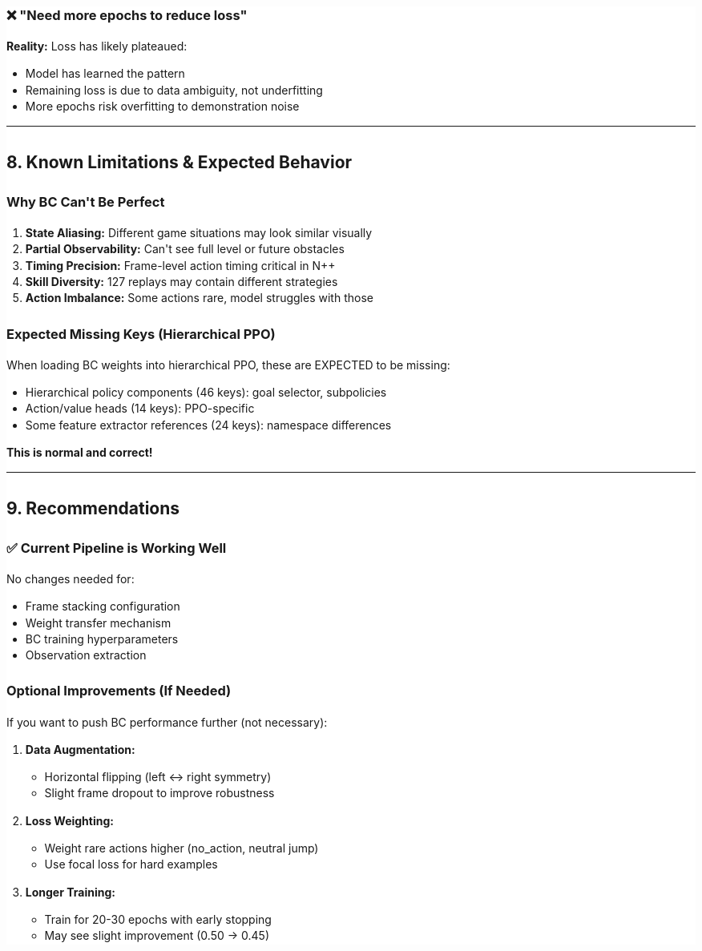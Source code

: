 ### ❌ "Need more epochs to reduce loss"

**Reality:** Loss has likely plateaued:
- Model has learned the pattern
- Remaining loss is due to data ambiguity, not underfitting
- More epochs risk overfitting to demonstration noise

---

## 8. Known Limitations & Expected Behavior

### Why BC Can't Be Perfect

1. **State Aliasing:** Different game situations may look similar visually
2. **Partial Observability:** Can't see full level or future obstacles
3. **Timing Precision:** Frame-level action timing critical in N++
4. **Skill Diversity:** 127 replays may contain different strategies
5. **Action Imbalance:** Some actions rare, model struggles with those

### Expected Missing Keys (Hierarchical PPO)

When loading BC weights into hierarchical PPO, these are EXPECTED to be missing:
- Hierarchical policy components (46 keys): goal selector, subpolicies
- Action/value heads (14 keys): PPO-specific
- Some feature extractor references (24 keys): namespace differences

**This is normal and correct!**

---

## 9. Recommendations

### ✅ Current Pipeline is Working Well

No changes needed for:
- Frame stacking configuration
- Weight transfer mechanism  
- BC training hyperparameters
- Observation extraction

### Optional Improvements (If Needed)

If you want to push BC performance further (not necessary):

1. **Data Augmentation:**
   - Horizontal flipping (left ↔ right symmetry)
   - Slight frame dropout to improve robustness

2. **Loss Weighting:**
   - Weight rare actions higher (no_action, neutral jump)
   - Use focal loss for hard examples

3. **Longer Training:**
   - Train for 20-30 epochs with early stopping
   - May see slight improvement (0.50 → 0.45)
